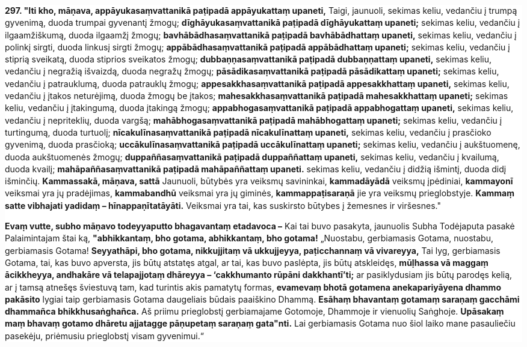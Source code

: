 **297. "Iti kho, māṇava, appāyukasaṃvattanikā paṭipadā appāyukattaṃ upaneti,** Taigi, jaunuoli, sekimas keliu, vedančiu į trumpą gyvenimą, duoda trumpai gyvenantį žmogų; **dīghāyukasaṃvattanikā paṭipadā dīghāyukattaṃ upaneti;** sekimas keliu, vedančiu į ilgaamžiškumą, duoda ilgaamžį žmogų; **bavhābādhasaṃvattanikā paṭipadā bavhābādhattaṃ upaneti,** sekimas keliu, vedančiu į polinkį sirgti, duoda linkusį sirgti žmogų; **appābādhasaṃvattanikā paṭipadā appābādhattaṃ upaneti;** sekimas keliu, vedančiu į stiprią sveikatą, duoda stiprios sveikatos žmogų; **dubbaṇṇasaṃvattanikā paṭipadā dubbaṇṇattaṃ upaneti,** sekimas keliu, vedančiu į negražią išvaizdą, duoda negražų žmogų; **pāsādikasaṃvattanikā paṭipadā pāsādikattaṃ upaneti;** sekimas keliu, vedančiu į patrauklumą, duoda patrauklų žmogų; **appesakkhasaṃvattanikā paṭipadā appesakkhattaṃ upaneti,** sekimas keliu, vedančiu į įtakos neturėjimą, duoda žmogų be įtakos; **mahesakkhasaṃvattanikā paṭipadā mahesakkhattaṃ upaneti;** sekimas keliu, vedančiu į įtakingumą, duoda įtakingą žmogų; **appabhogasaṃvattanikā paṭipadā appabhogattaṃ upaneti,** sekimas keliu, vedančiu į nepriteklių, duoda vargšą; **mahābhogasaṃvattanikā paṭipadā mahābhogattaṃ upaneti;** sekimas keliu, vedančiu į turtingumą, duoda turtuolį; **nīcakulīnasaṃvattanikā paṭipadā nīcakulīnattaṃ upaneti,** sekimas keliu, vedančiu į prasčioko gyvenimą, duoda prasčioką; **uccākulīnasaṃvattanikā paṭipadā uccākulīnattaṃ upaneti;** sekimas keliu, vedančiu į aukštuomenę, duoda aukštuomenės žmogų; **duppaññasaṃvattanikā paṭipadā duppaññattaṃ upaneti,** sekimas keliu, vedančiu į kvailumą, duoda kvailį; **mahāpaññasaṃvattanikā paṭipadā mahāpaññattaṃ upaneti.** sekimas keliu, vedančiu į didžią išmintį, duoda didį išminčių. **Kammassakā, māṇava, sattā** Jaunuoli, būtybės yra veiksmų savininkai, **kammadāyādā** veiksmų įpėdiniai, **kammayonī** veiksmai yra jų pradėjimas, **kammabandhū** veiksmai yra jų giminės, **kammappaṭisaraṇā** jie yra veiksmų prieglobstyje. **Kammaṃ satte vibhajati yadidaṃ – hīnappaṇītatāyāti.** Veiksmai yra tai, kas suskirsto būtybes į žemesnes ir viršesnes."

**Evaṃ vutte, subho māṇavo todeyyaputto bhagavantaṃ etadavoca –** Kai tai buvo pasakyta, jaunuolis Subha Todėjaputa pasakė Palaimintajam štai ką, **"abhikkantaṃ, bho gotama, abhikkantaṃ, bho gotama!** „Nuostabu, gerbiamasis Gotama, nuostabu, gerbiamasis Gotama! **Seyyathāpi, bho gotama, nikkujjitaṃ vā ukkujjeyya, paṭicchannaṃ vā vivareyya,** Tai lyg, gerbiamasis Gotama, tai, kas buvo apversta, jis būtų atstatęs atgal, ar tai, kas buvo paslėpta, jis būtų atskleidęs, **mūḷhassa vā maggaṃ ācikkheyya, andhakāre vā telapajjotaṃ dhāreyya – ‘cakkhumanto rūpāni dakkhantī’ti;** ar pasiklydusiam jis būtų parodęs kelią, ar į tamsą atnešęs šviestuvą tam, kad turintis akis pamatytų formas, **evamevaṃ bhotā gotamena anekapariyāyena dhammo pakāsito** lygiai taip gerbiamasis Gotama daugeliais būdais paaiškino Dhammą. **Esāhaṃ bhavantaṃ gotamaṃ saraṇaṃ gacchāmi dhammañca bhikkhusaṅghañca.** Aš priimu prieglobstį gerbiamajame Gotomoje, Dhammoje ir vienuolių Saṅghoje. **Upāsakaṃ maṃ bhavaṃ gotamo dhāretu ajjatagge pāṇupetaṃ saraṇaṃ gata"nti.** Lai gerbiamasis Gotama nuo šiol laiko mane pasauliečiu pasekėju, priėmusiu prieglobstį visam gyvenimui.“
